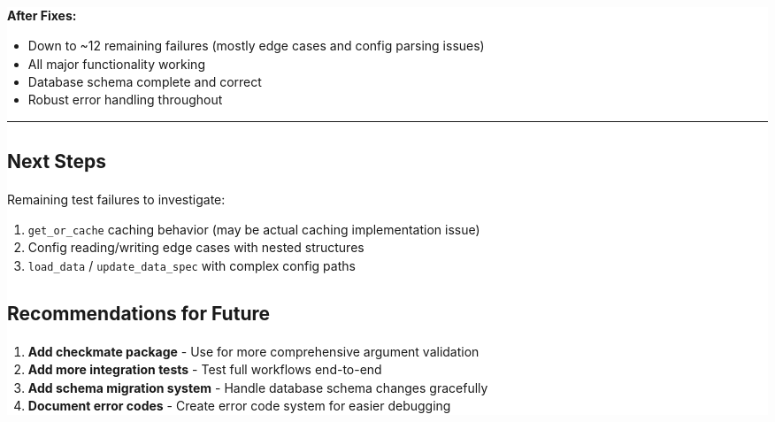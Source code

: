 **After Fixes:**
- Down to ~12 remaining failures (mostly edge cases and config parsing issues)
- All major functionality working
- Database schema complete and correct
- Robust error handling throughout

---

## Next Steps

Remaining test failures to investigate:
1. `get_or_cache` caching behavior (may be actual caching implementation issue)
2. Config reading/writing edge cases with nested structures
3. `load_data` / `update_data_spec` with complex config paths

## Recommendations for Future

1. **Add checkmate package** - Use for more comprehensive argument validation
2. **Add more integration tests** - Test full workflows end-to-end
3. **Add schema migration system** - Handle database schema changes gracefully
4. **Document error codes** - Create error code system for easier debugging
